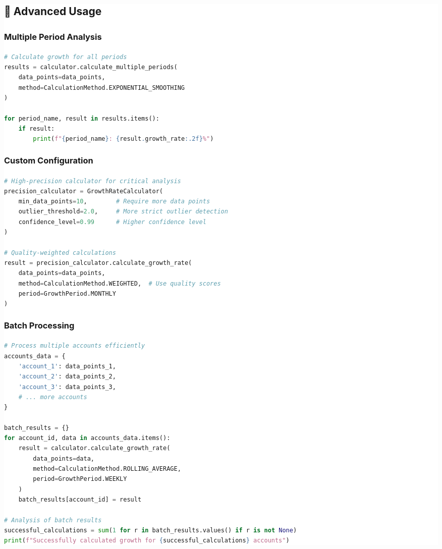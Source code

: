 
## 🎯 Advanced Usage

### Multiple Period Analysis

```python
# Calculate growth for all periods
results = calculator.calculate_multiple_periods(
    data_points=data_points,
    method=CalculationMethod.EXPONENTIAL_SMOOTHING
)

for period_name, result in results.items():
    if result:
        print(f"{period_name}: {result.growth_rate:.2f}%")
```

### Custom Configuration

```python
# High-precision calculator for critical analysis
precision_calculator = GrowthRateCalculator(
    min_data_points=10,        # Require more data points
    outlier_threshold=2.0,     # More strict outlier detection
    confidence_level=0.99      # Higher confidence level
)

# Quality-weighted calculations
result = precision_calculator.calculate_growth_rate(
    data_points=data_points,
    method=CalculationMethod.WEIGHTED,  # Use quality scores
    period=GrowthPeriod.MONTHLY
)
```

### Batch Processing

```python
# Process multiple accounts efficiently
accounts_data = {
    'account_1': data_points_1,
    'account_2': data_points_2,
    'account_3': data_points_3,
    # ... more accounts
}

batch_results = {}
for account_id, data in accounts_data.items():
    result = calculator.calculate_growth_rate(
        data_points=data,
        method=CalculationMethod.ROLLING_AVERAGE,
        period=GrowthPeriod.WEEKLY
    )
    batch_results[account_id] = result

# Analysis of batch results
successful_calculations = sum(1 for r in batch_results.values() if r is not None)
print(f"Successfully calculated growth for {successful_calculations} accounts")
```
